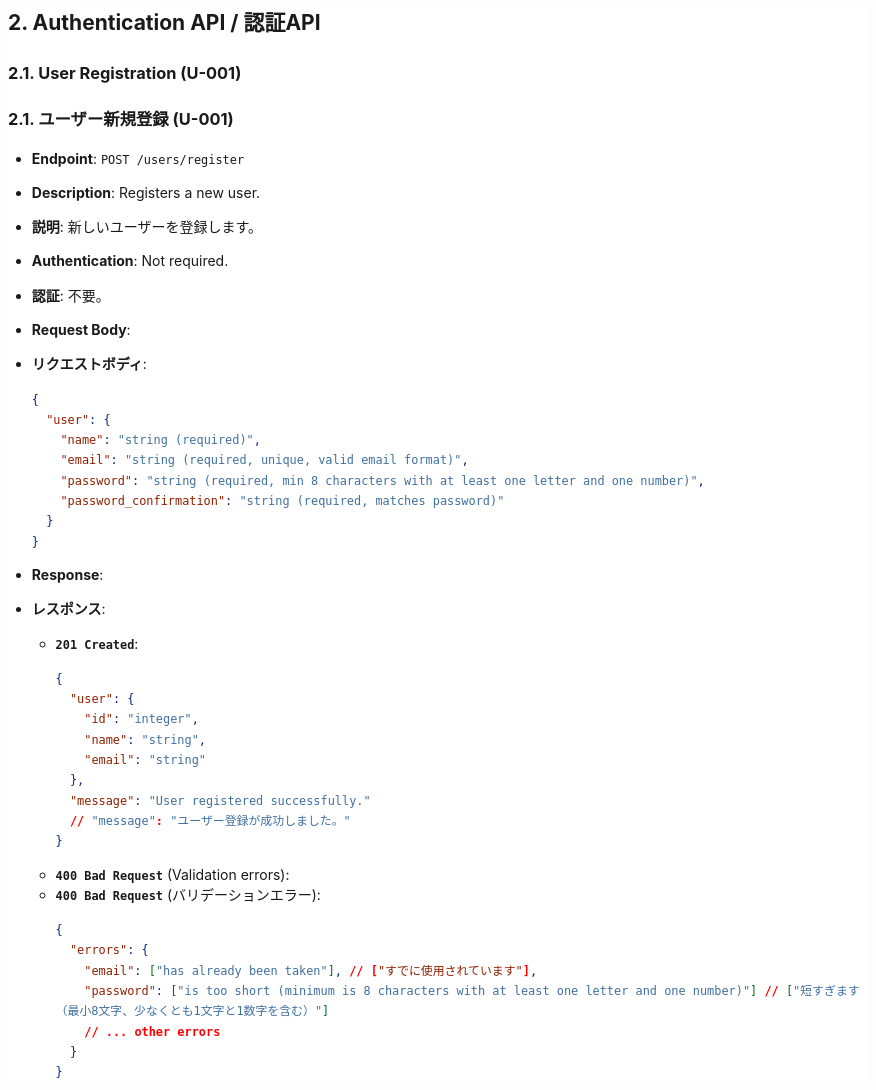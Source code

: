 
## 2. Authentication API / 認証API

### 2.1. User Registration (U-001)
### 2.1. ユーザー新規登録 (U-001)

- **Endpoint**: `POST /users/register`
- **Description**: Registers a new user.
- **説明**: 新しいユーザーを登録します。
- **Authentication**: Not required.
- **認証**: 不要。

- **Request Body**:
- **リクエストボディ**:
  ```json
  {
    "user": {
      "name": "string (required)",
      "email": "string (required, unique, valid email format)",
      "password": "string (required, min 8 characters with at least one letter and one number)",
      "password_confirmation": "string (required, matches password)"
    }
  }
  ```

- **Response**:
- **レスポンス**:
  - **`201 Created`**:
    ```json
    {
      "user": {
        "id": "integer",
        "name": "string",
        "email": "string"
      },
      "message": "User registered successfully."
      // "message": "ユーザー登録が成功しました。"
    }
    ```
  - **`400 Bad Request`** (Validation errors):
  - **`400 Bad Request`** (バリデーションエラー):
    ```json
    {
      "errors": {
        "email": ["has already been taken"], // ["すでに使用されています"],
        "password": ["is too short (minimum is 8 characters with at least one letter and one number)"] // ["短すぎます（最小8文字、少なくとも1文字と1数字を含む）"]
        // ... other errors
      }
    }
    ```
